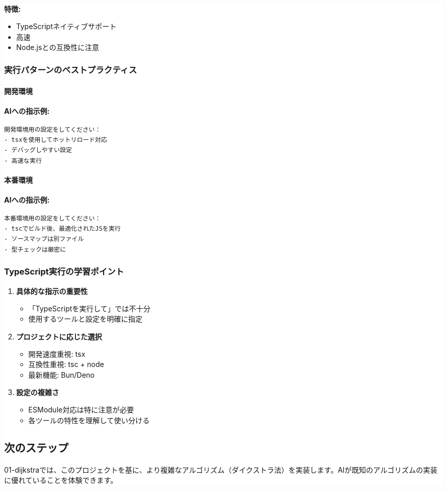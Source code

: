 **特徴:**
- TypeScriptネイティブサポート
- 高速
- Node.jsとの互換性に注意

### 実行パターンのベストプラクティス

#### 開発環境

**AIへの指示例:**
```
開発環境用の設定をしてください：
- tsxを使用してホットリロード対応
- デバッグしやすい設定
- 高速な実行
```

#### 本番環境

**AIへの指示例:**
```
本番環境用の設定をしてください：
- tscでビルド後、最適化されたJSを実行
- ソースマップは別ファイル
- 型チェックは厳密に
```

### TypeScript実行の学習ポイント

1. **具体的な指示の重要性**
   - 「TypeScriptを実行して」では不十分
   - 使用するツールと設定を明確に指定

2. **プロジェクトに応じた選択**
   - 開発速度重視: tsx
   - 互換性重視: tsc + node
   - 最新機能: Bun/Deno

3. **設定の複雑さ**
   - ESModule対応は特に注意が必要
   - 各ツールの特性を理解して使い分ける

## 次のステップ

01-dijkstraでは、このプロジェクトを基に、より複雑なアルゴリズム（ダイクストラ法）を実装します。AIが既知のアルゴリズムの実装に優れていることを体験できます。